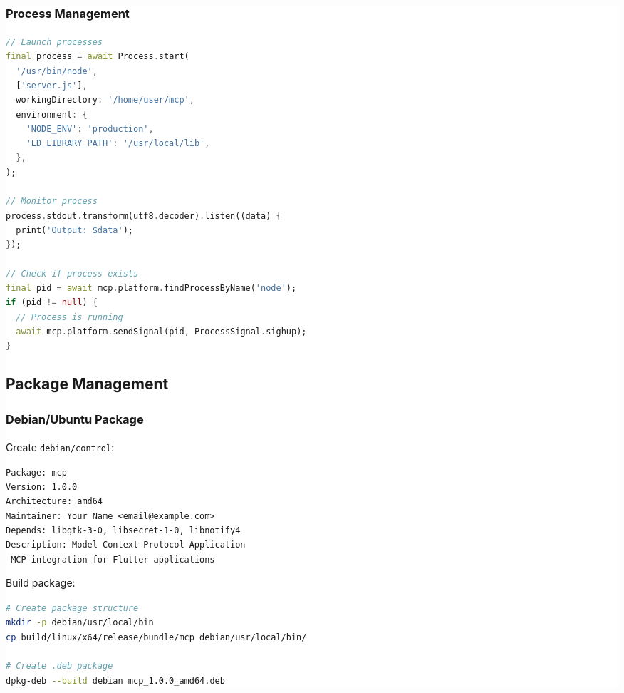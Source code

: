 ### Process Management

```dart
// Launch processes
final process = await Process.start(
  '/usr/bin/node',
  ['server.js'],
  workingDirectory: '/home/user/mcp',
  environment: {
    'NODE_ENV': 'production',
    'LD_LIBRARY_PATH': '/usr/local/lib',
  },
);

// Monitor process
process.stdout.transform(utf8.decoder).listen((data) {
  print('Output: $data');
});

// Check if process exists
final pid = await mcp.platform.findProcessByName('node');
if (pid != null) {
  // Process is running
  await mcp.platform.sendSignal(pid, ProcessSignal.sighup);
}
```

## Package Management

### Debian/Ubuntu Package

Create `debian/control`:

```
Package: mcp
Version: 1.0.0
Architecture: amd64
Maintainer: Your Name <email@example.com>
Depends: libgtk-3-0, libsecret-1-0, libnotify4
Description: Model Context Protocol Application
 MCP integration for Flutter applications
```

Build package:

```bash
# Create package structure
mkdir -p debian/usr/local/bin
cp build/linux/x64/release/bundle/mcp debian/usr/local/bin/

# Create .deb package
dpkg-deb --build debian mcp_1.0.0_amd64.deb
```
